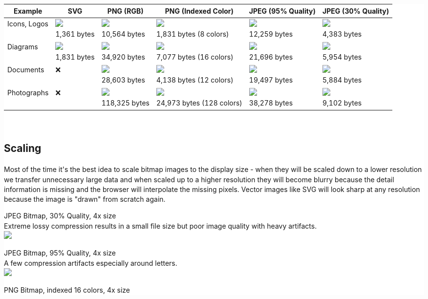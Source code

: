 | Example      | SVG                                                                                                                                                     | PNG (RGB)                                                                                                                                                     | PNG (Indexed Color)                                                                                                                                                        | JPEG (95% Quality)                                                                                                                                            | JPEG (30% Quality)                                                                                                                                           |
| ------------ | ------------------------------------------------------------------------------------------------------------------------------------------------------- | ------------------------------------------------------------------------------------------------------------------------------------------------------------- | -------------------------------------------------------------------------------------------------------------------------------------------------------------------------- | ------------------------------------------------------------------------------------------------------------------------------------------------------------- | ------------------------------------------------------------------------------------------------------------------------------------------------------------ |
| Icons, Logos | <img src="https://raw.githubusercontent.com/eclipse-tractusx/portal-assets/main/public/assets/images/docs/user/graphics/icon.svg"/><br/>1,361 bytes     | <img src="https://raw.githubusercontent.com/eclipse-tractusx/portal-assets/main/public/assets/images/docs/user/graphics/icon-rgb.png"/><br/>10,564 bytes      | <img src="https://raw.githubusercontent.com/eclipse-tractusx/portal-assets/main/public/assets/images/docs/user/graphics/icon-i8.png"/><br/>1,831 bytes (8 colors)          | <img src="https://raw.githubusercontent.com/eclipse-tractusx/portal-assets/main/public/assets/images/docs/user/graphics/icon-q95.jpg"/><br/>12,259 bytes      | <img src="https://raw.githubusercontent.com/eclipse-tractusx/portal-assets/main/public/assets/images/docs/user/graphics/icon-q30.jpg"/><br/>4,383 bytes      |
| Diagrams     | <img src="https://raw.githubusercontent.com/eclipse-tractusx/portal-assets/main/public/assets/images/docs/user/graphics/diagram.svg"/><br/> 1,831 bytes | <img src="https://raw.githubusercontent.com/eclipse-tractusx/portal-assets/main/public/assets/images/docs/user/graphics/diagram-rgb.png"/><br/> 34,920 bytes  | <img src="https://raw.githubusercontent.com/eclipse-tractusx/portal-assets/main/public/assets/images/docs/user/graphics/diagram-idx16.png"/><br/> 7,077 bytes (16 colors)  | <img src="https://raw.githubusercontent.com/eclipse-tractusx/portal-assets/main/public/assets/images/docs/user/graphics/diagram-q95.jpg"/><br/> 21,696 bytes  | <img src="https://raw.githubusercontent.com/eclipse-tractusx/portal-assets/main/public/assets/images/docs/user/graphics/diagram-q30.jpg"/><br/> 5,954 bytes  |
| Documents    | ❌                                                                                                                                                      | <img src="https://raw.githubusercontent.com/eclipse-tractusx/portal-assets/main/public/assets/images/docs/user/graphics/document-rgb.png"/><br/> 28,603 bytes | <img src="https://raw.githubusercontent.com/eclipse-tractusx/portal-assets/main/public/assets/images/docs/user/graphics/document-idx12.png"/><br/> 4,138 bytes (12 colors) | <img src="https://raw.githubusercontent.com/eclipse-tractusx/portal-assets/main/public/assets/images/docs/user/graphics/document-q95.jpg"/><br/> 19,497 bytes | <img src="https://raw.githubusercontent.com/eclipse-tractusx/portal-assets/main/public/assets/images/docs/user/graphics/document-q30.jpg"/><br/> 5,884 bytes |
| Photographs  | ❌                                                                                                                                                      | <img src="https://raw.githubusercontent.com/eclipse-tractusx/portal-assets/main/public/assets/images/docs/user/graphics/photo-rgb.png"/><br/> 118,325 bytes   | <img src="https://raw.githubusercontent.com/eclipse-tractusx/portal-assets/main/public/assets/images/docs/user/graphics/photo-idx128.png"/><br/> 24,973 bytes (128 colors) | <img src="https://raw.githubusercontent.com/eclipse-tractusx/portal-assets/main/public/assets/images/docs/user/graphics/photo-q95.jpg"/><br/> 38,278 bytes    | <img src="https://raw.githubusercontent.com/eclipse-tractusx/portal-assets/main/public/assets/images/docs/user/graphics/photo-q30.jpg"/><br/> 9,102 bytes    |

<br/>

## Scaling

Most of the time it's the best idea to scale bitmap images to the display size -
when they will be scaled down to a lower resolution we transfer unnecessary large data and
when scaled up to a higher resolution they will become blurry because the detail information
is missing and the browser will interpolate the missing pixels.
Vector images like SVG will look sharp at any resolution because the image is "drawn" from scratch again.

JPEG Bitmap, 30% Quality, 4x size<br/>
Extreme lossy compression results in a small file size but poor image quality with heavy artifacts.<br/>
<img width="1280px" src="https://raw.githubusercontent.com/eclipse-tractusx/portal-assets/main/public/assets/images/docs/user/graphics/diagram-q30.jpg"/>

JPEG Bitmap, 95% Quality, 4x size <br/>
A few compression artifacts especially around letters.<br/>
<img width="1280px" src="https://raw.githubusercontent.com/eclipse-tractusx/portal-assets/main/public/assets/images/docs/user/graphics/diagram-q95.jpg"/>

PNG Bitmap, indexed 16 colors, 4x size <br/>